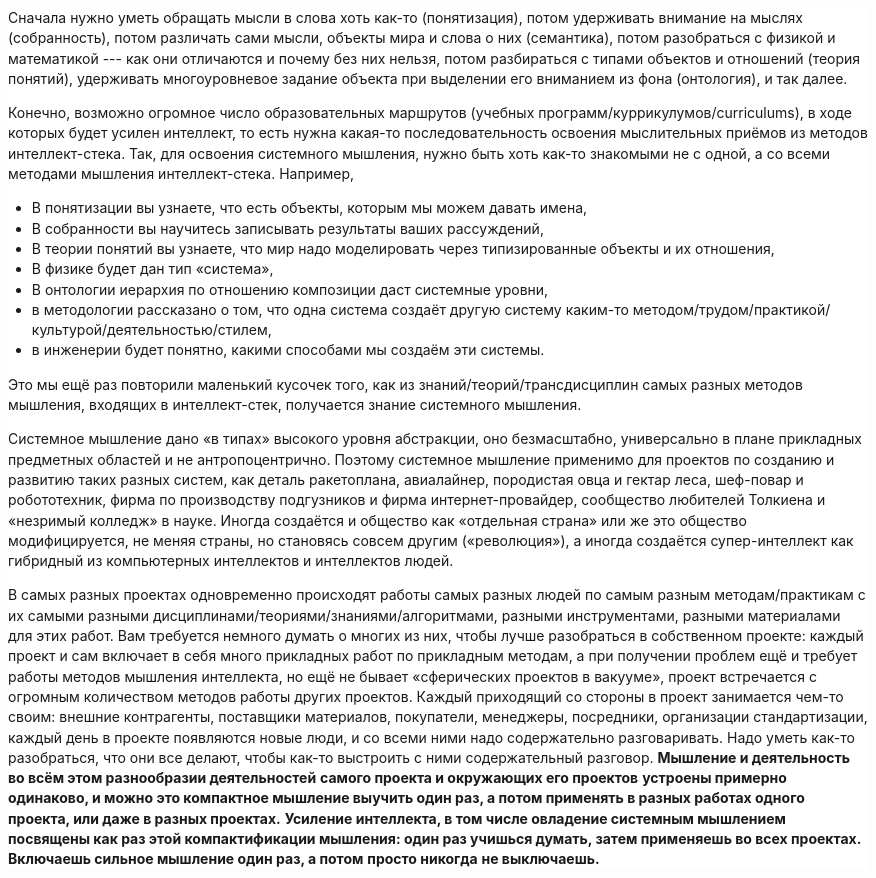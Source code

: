 Сначала нужно уметь обращать мысли в слова хоть как-то (понятизация),
потом удерживать внимание на мыслях (собранность), потом различать сами
мысли, объекты мира и слова о них (семантика), потом разобраться с
физикой и математикой --- как они отличаются и почему без них нельзя,
потом разбираться с типами объектов и отношений (теория понятий),
удерживать многоуровневое задание объекта при выделении его вниманием из
фона (онтология), и так далее.

Конечно, возможно огромное число образовательных маршрутов (учебных
программ/куррикулумов/curriculums), в ходе которых будет усилен
интеллект, то есть нужна какая-то последовательность освоения
мыслительных приёмов из методов интеллект-стека. Так, для освоения
системного мышления, нужно быть хоть как-то знакомыми не с одной, а со
всеми методами мышления интеллект-стека. Например,

-   В понятизации вы узнаете, что есть объекты, которым мы можем давать
    имена,
-   В собранности вы научитесь записывать результаты ваших рассуждений,
-   В теории понятий вы узнаете, что мир надо моделировать через
    типизированные объекты и их отношения,
-   В физике будет дан тип «система»,
-   В онтологии иерархия по отношению композиции даст системные уровни,
-   в методологии рассказано о том, что одна система создаёт другую
    систему каким-то
    методом/трудом/практикой/культурой/деятельностью/стилем,
-   в инженерии будет понятно, какими способами мы создаём эти системы.

Это мы ещё раз повторили маленький кусочек того, как из
знаний/теорий/трансдисциплин самых разных методов мышления, входящих в
интеллект-стек, получается знание системного мышления.

Системное мышление дано «в типах» высокого уровня абстракции, оно
безмасштабно, универсально в плане прикладных предметных областей и не
антропоцентрично. Поэтому системное мышление применимо для проектов по
созданию и развитию таких разных систем, как деталь ракетоплана,
авиалайнер, породистая овца и гектар леса, шеф-повар и робототехник,
фирма по производству подгузников и фирма интернет-провайдер, сообщество
любителей Толкиена и «незримый колледж» в науке. Иногда создаётся и
общество как «отдельная страна» или же это общество модифицируется, не
меняя страны, но становясь совсем другим («революция»), а иногда
создаётся супер-интеллект как гибридный из компьютерных интеллектов и
интеллектов людей.

В самых разных проектах одновременно происходят работы самых разных
людей по самым разным методам/практикам с их самыми разными
дисциплинами/теориями/знаниями/алгоритмами, разными инструментами,
разными материалами для этих работ. Вам требуется немного думать о
многих из них, чтобы лучше разобраться в собственном проекте: каждый
проект и сам включает в себя много прикладных работ по прикладным
методам, а при получении проблем ещё и требует работы методов мышления
интеллекта, но ещё не бывает «сферических проектов в вакууме», проект
встречается с огромным количеством методов работы других проектов.
Каждый приходящий со стороны в проект занимается чем-то своим: внешние
контрагенты, поставщики материалов, покупатели, менеджеры, посредники,
организации стандартизации, каждый день в проекте появляются новые люди,
и со всеми ними надо содержательно разговаривать. Надо уметь как-то
разобраться, что они все делают, чтобы как-то выстроить с ними
содержательный разговор. **Мышление и деятельность во всём этом
разнообразии деятельностей** **самого проекта и окружающих его
проектов** **устроены примерно одинаково, и можно это компактное
мышление выучить один раз, а потом применять в разных работах одного
проекта, или даже в разных проектах.** **Усиление интеллекта, в том
числе овладение системным мышлением посвящены как раз этой
компактификации мышления: один раз учишься думать, затем применяешь во
всех проектах. Включаешь сильное мышление один раз, а потом** **просто
никогда** **не выключаешь.**